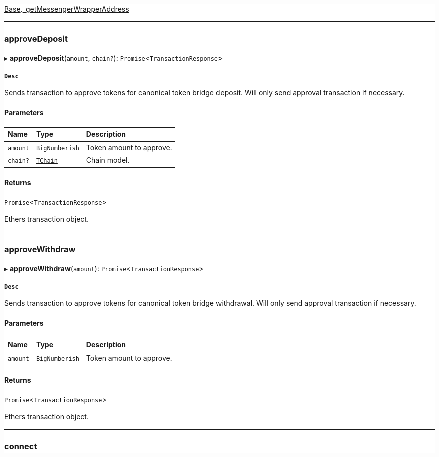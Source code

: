 [Base](Base.md).[_getMessengerWrapperAddress](Base.md#_getmessengerwrapperaddress)

___

### <a id="approvedeposit" name="approvedeposit"></a> approveDeposit

▸ **approveDeposit**(`amount`, `chain?`): `Promise`<`TransactionResponse`\>

**`Desc`**

Sends transaction to approve tokens for canonical token bridge deposit.
Will only send approval transaction if necessary.

#### Parameters

| Name | Type | Description |
| :------ | :------ | :------ |
| `amount` | `BigNumberish` | Token amount to approve. |
| `chain?` | [`TChain`](../modules.md#tchain) | Chain model. |

#### Returns

`Promise`<`TransactionResponse`\>

Ethers transaction object.

___

### <a id="approvewithdraw" name="approvewithdraw"></a> approveWithdraw

▸ **approveWithdraw**(`amount`): `Promise`<`TransactionResponse`\>

**`Desc`**

Sends transaction to approve tokens for canonical token bridge withdrawal.
Will only send approval transaction if necessary.

#### Parameters

| Name | Type | Description |
| :------ | :------ | :------ |
| `amount` | `BigNumberish` | Token amount to approve. |

#### Returns

`Promise`<`TransactionResponse`\>

Ethers transaction object.

___

### <a id="connect" name="connect"></a> connect

